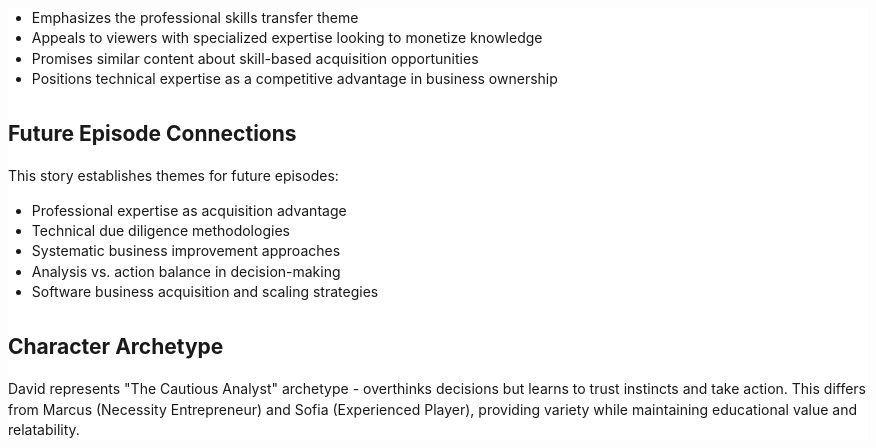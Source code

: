 - Emphasizes the professional skills transfer theme
- Appeals to viewers with specialized expertise looking to monetize knowledge
- Promises similar content about skill-based acquisition opportunities
- Positions technical expertise as a competitive advantage in business ownership

## Future Episode Connections
This story establishes themes for future episodes:
- Professional expertise as acquisition advantage
- Technical due diligence methodologies
- Systematic business improvement approaches
- Analysis vs. action balance in decision-making
- Software business acquisition and scaling strategies

## Character Archetype
David represents "The Cautious Analyst" archetype - overthinks decisions but learns to trust instincts and take action. This differs from Marcus (Necessity Entrepreneur) and Sofia (Experienced Player), providing variety while maintaining educational value and relatability.

